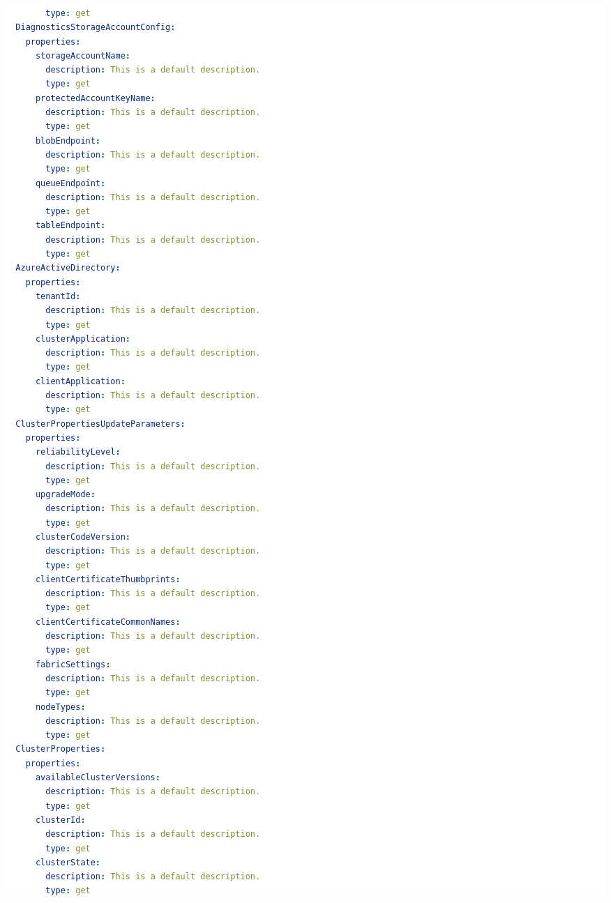 ```yaml
        type: get
  DiagnosticsStorageAccountConfig:
    properties:
      storageAccountName:
        description: This is a default description.
        type: get
      protectedAccountKeyName:
        description: This is a default description.
        type: get
      blobEndpoint:
        description: This is a default description.
        type: get
      queueEndpoint:
        description: This is a default description.
        type: get
      tableEndpoint:
        description: This is a default description.
        type: get
  AzureActiveDirectory:
    properties:
      tenantId:
        description: This is a default description.
        type: get
      clusterApplication:
        description: This is a default description.
        type: get
      clientApplication:
        description: This is a default description.
        type: get
  ClusterPropertiesUpdateParameters:
    properties:
      reliabilityLevel:
        description: This is a default description.
        type: get
      upgradeMode:
        description: This is a default description.
        type: get
      clusterCodeVersion:
        description: This is a default description.
        type: get
      clientCertificateThumbprints:
        description: This is a default description.
        type: get
      clientCertificateCommonNames:
        description: This is a default description.
        type: get
      fabricSettings:
        description: This is a default description.
        type: get
      nodeTypes:
        description: This is a default description.
        type: get
  ClusterProperties:
    properties:
      availableClusterVersions:
        description: This is a default description.
        type: get
      clusterId:
        description: This is a default description.
        type: get
      clusterState:
        description: This is a default description.
        type: get
```